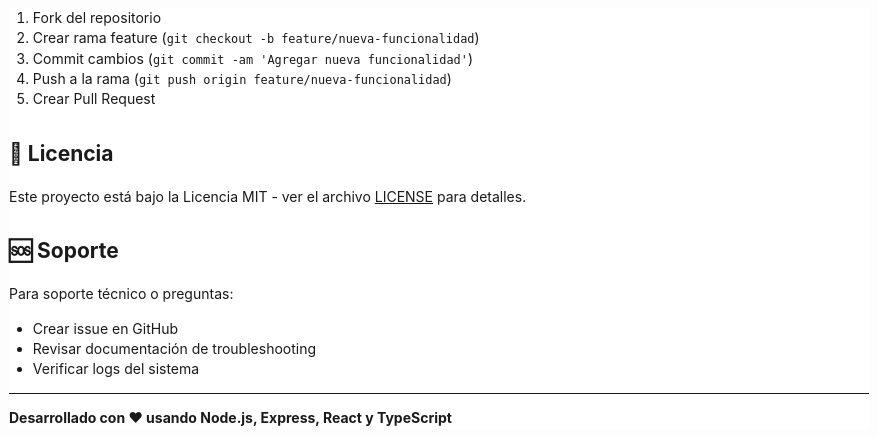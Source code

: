 1. Fork del repositorio
2. Crear rama feature (`git checkout -b feature/nueva-funcionalidad`)
3. Commit cambios (`git commit -am 'Agregar nueva funcionalidad'`)
4. Push a la rama (`git push origin feature/nueva-funcionalidad`)
5. Crear Pull Request

## 📄 Licencia

Este proyecto está bajo la Licencia MIT - ver el archivo [LICENSE](LICENSE) para detalles.

## 🆘 Soporte

Para soporte técnico o preguntas:
- Crear issue en GitHub
- Revisar documentación de troubleshooting
- Verificar logs del sistema

---

**Desarrollado con ❤️ usando Node.js, Express, React y TypeScript**